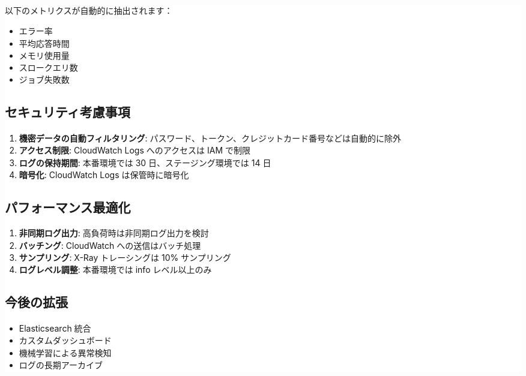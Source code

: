 以下のメトリクスが自動的に抽出されます：

- エラー率
- 平均応答時間
- メモリ使用量
- スロークエリ数
- ジョブ失敗数

## セキュリティ考慮事項

1. **機密データの自動フィルタリング**: パスワード、トークン、クレジットカード番号などは自動的に除外
2. **アクセス制限**: CloudWatch Logs へのアクセスは IAM で制限
3. **ログの保持期間**: 本番環境では 30 日、ステージング環境では 14 日
4. **暗号化**: CloudWatch Logs は保管時に暗号化

## パフォーマンス最適化

1. **非同期ログ出力**: 高負荷時は非同期ログ出力を検討
2. **バッチング**: CloudWatch への送信はバッチ処理
3. **サンプリング**: X-Ray トレーシングは 10% サンプリング
4. **ログレベル調整**: 本番環境では info レベル以上のみ

## 今後の拡張

- Elasticsearch 統合
- カスタムダッシュボード
- 機械学習による異常検知
- ログの長期アーカイブ